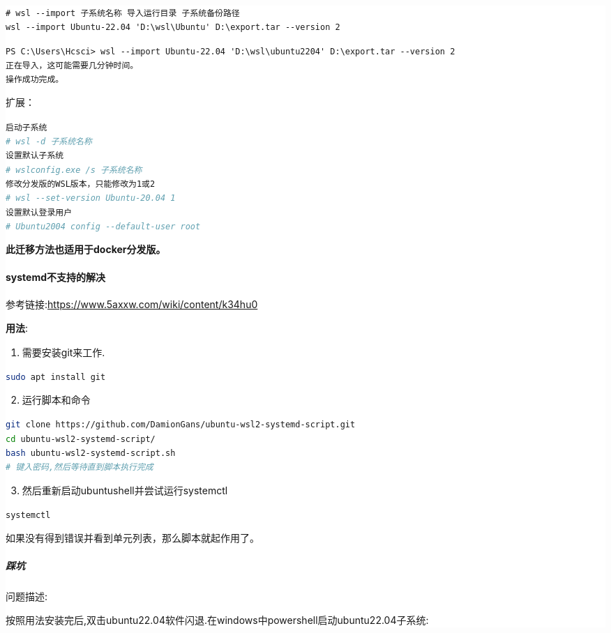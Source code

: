 ```shell
# wsl --import 子系统名称 导入运行目录 子系统备份路径
wsl --import Ubuntu-22.04 'D:\wsl\Ubuntu' D:\export.tar --version 2
```

```
PS C:\Users\Hcsci> wsl --import Ubuntu-22.04 'D:\wsl\ubuntu2204' D:\export.tar --version 2
正在导入，这可能需要几分钟时间。
操作成功完成。
```

扩展：

```bash
启动子系统
# wsl -d 子系统名称
设置默认子系统
# wslconfig.exe /s 子系统名称
修改分发版的WSL版本，只能修改为1或2
# wsl --set-version Ubuntu-20.04 1
设置默认登录用户
# Ubuntu2004 config --default-user root
```

**此迁移方法也适用于docker分发版。**

#### systemd不支持的解决

参考链接:https://www.5axxw.com/wiki/content/k34hu0

**用法**:

1. 需要安装git来工作.

```bash
sudo apt install git
```

2. 运行脚本和命令

```bash
git clone https://github.com/DamionGans/ubuntu-wsl2-systemd-script.git
cd ubuntu-wsl2-systemd-script/
bash ubuntu-wsl2-systemd-script.sh
# 键入密码,然后等待直到脚本执行完成
```

3. 然后重新启动ubuntushell并尝试运行systemctl

```bash
systemctl
```

如果没有得到错误并看到单元列表，那么脚本就起作用了。

##### 踩坑

问题描述:

按照用法安装完后,双击ubuntu22.04软件闪退.在windows中powershell启动ubuntu22.04子系统:

